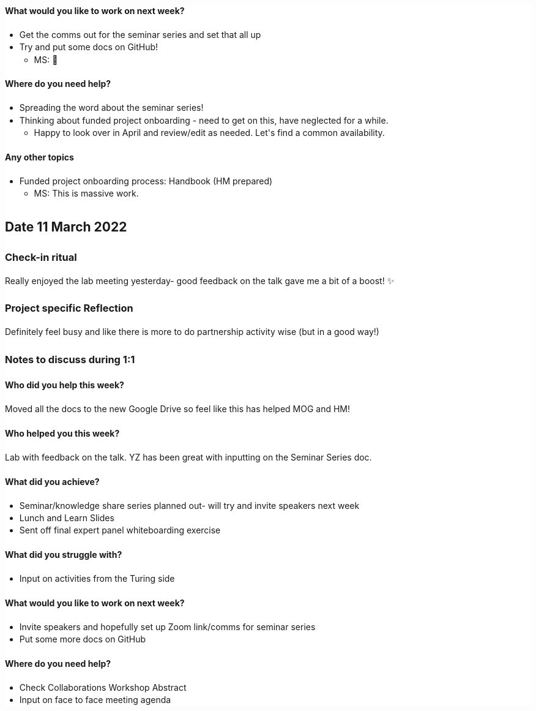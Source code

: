 #### What would you like to work on next week?
- Get the comms out for the seminar series and set that all up
- Try and put some docs on GitHub!
  - MS: 💪

#### Where do you need help?
- Spreading the word about the seminar series! 
- Thinking about funded project onboarding - need to get on this, have neglected for a while.
  - Happy to look over in April and review/edit as needed. Let's find a common availability. 

#### Any other topics
- Funded project onboarding process: Handbook (HM prepared)
  - MS: This is massive work.

## Date 11 March 2022

### Check-in ritual
Really enjoyed the lab meeting yesterday- good feedback on the talk gave me a bit of a boost! ✨

### Project specific Reflection

Definitely feel busy and like there is more to do partnership activity wise (but in a good way!)

### Notes to discuss during 1:1

#### Who did you help this week?

Moved all the docs to the new Google Drive so feel like this has helped MOG and HM!

#### Who helped you this week?

Lab with feedback on the talk. YZ has been great with inputting on the Seminar Series doc. 

#### What did you achieve?

* Seminar/knowledge share series planned out- will try and invite speakers next week
* Lunch and Learn Slides
* Sent off final expert panel whiteboarding exercise

#### What did you struggle with?

* Input on activities from the Turing side

#### What would you like to work on next week?

* Invite speakers and hopefully set up Zoom link/comms for seminar series
* Put some more docs on GitHub

#### Where do you need help?

* Check Collaborations Workshop Abstract
* Input on face to face meeting agenda 
